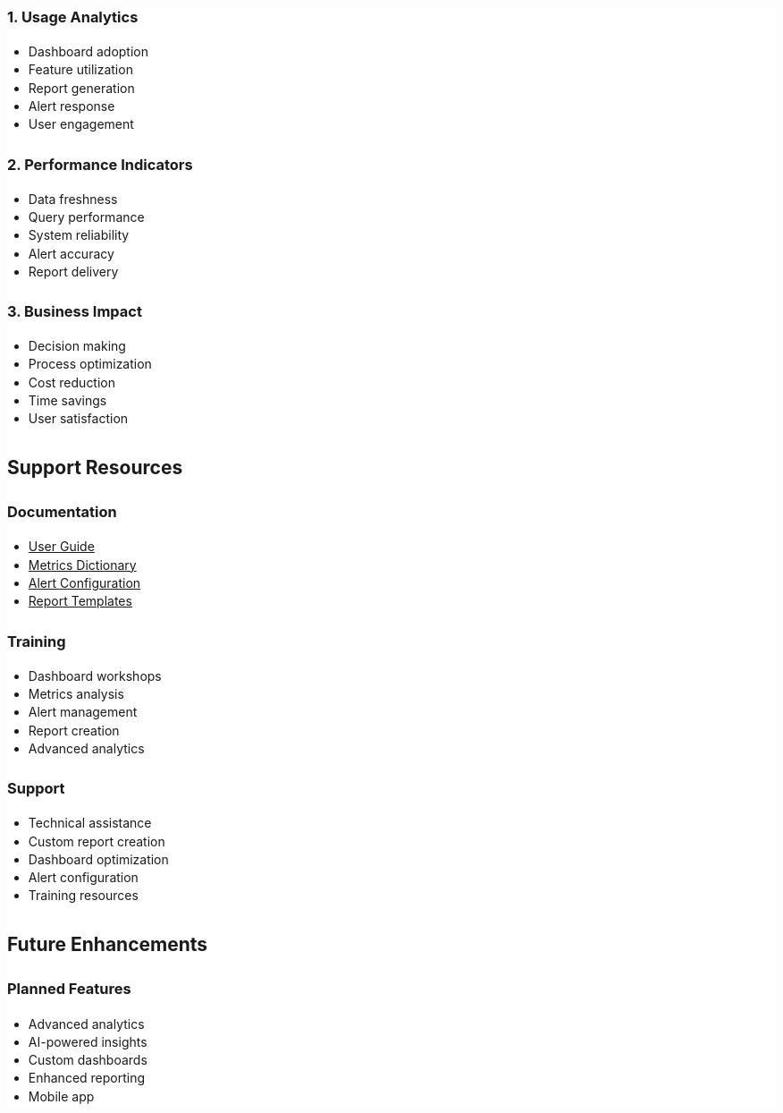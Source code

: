 ### 1. Usage Analytics
- Dashboard adoption
- Feature utilization
- Report generation
- Alert response
- User engagement

### 2. Performance Indicators
- Data freshness
- Query performance
- System reliability
- Alert accuracy
- Report delivery

### 3. Business Impact
- Decision making
- Process optimization
- Cost reduction
- Time savings
- User satisfaction

## Support Resources

### Documentation
- [User Guide](/docs/customer/analytics/dashboard-guide.md)
- [Metrics Dictionary](/docs/customer/analytics/metrics-reference.md)
- [Alert Configuration](/docs/customer/analytics/alert-setup.md)
- [Report Templates](/docs/customer/analytics/report-templates.md)

### Training
- Dashboard workshops
- Metrics analysis
- Alert management
- Report creation
- Advanced analytics

### Support
- Technical assistance
- Custom report creation
- Dashboard optimization
- Alert configuration
- Training resources

## Future Enhancements

### Planned Features
- Advanced analytics
- AI-powered insights
- Custom dashboards
- Enhanced reporting
- Mobile app
